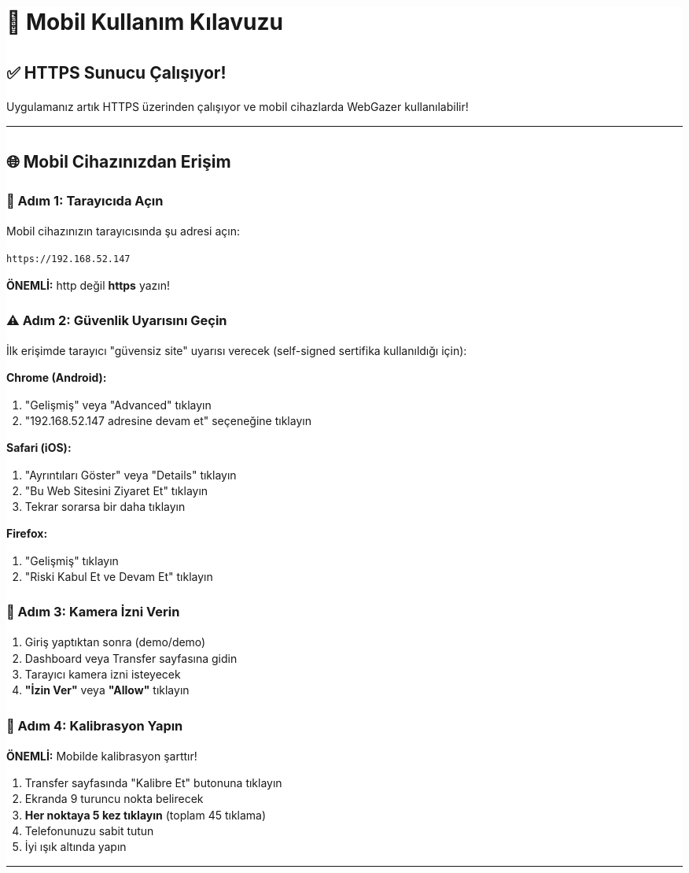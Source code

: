 # 📱 Mobil Kullanım Kılavuzu

## ✅ HTTPS Sunucu Çalışıyor!

Uygulamanız artık HTTPS üzerinden çalışıyor ve mobil cihazlarda WebGazer kullanılabilir!

---

## 🌐 Mobil Cihazınızdan Erişim

### 📱 Adım 1: Tarayıcıda Açın

Mobil cihazınızın tarayıcısında şu adresi açın:

```
https://192.168.52.147
```

**ÖNEMLİ:** http değil **https** yazın!

### ⚠️ Adım 2: Güvenlik Uyarısını Geçin

İlk erişimde tarayıcı "güvensiz site" uyarısı verecek (self-signed sertifika kullanıldığı için):

**Chrome (Android):**
1. "Gelişmiş" veya "Advanced" tıklayın
2. "192.168.52.147 adresine devam et" seçeneğine tıklayın

**Safari (iOS):**
1. "Ayrıntıları Göster" veya "Details" tıklayın
2. "Bu Web Sitesini Ziyaret Et" tıklayın
3. Tekrar sorarsa bir daha tıklayın

**Firefox:**
1. "Gelişmiş" tıklayın
2. "Riski Kabul Et ve Devam Et" tıklayın

### 📸 Adım 3: Kamera İzni Verin

1. Giriş yaptıktan sonra (demo/demo)
2. Dashboard veya Transfer sayfasına gidin
3. Tarayıcı kamera izni isteyecek
4. **"İzin Ver"** veya **"Allow"** tıklayın

### 🎯 Adım 4: Kalibrasyon Yapın

**ÖNEMLİ:** Mobilde kalibrasyon şarttır!

1. Transfer sayfasında "Kalibre Et" butonuna tıklayın
2. Ekranda 9 turuncu nokta belirecek
3. **Her noktaya 5 kez tıklayın** (toplam 45 tıklama)
4. Telefonunuzu sabit tutun
5. İyi ışık altında yapın

---